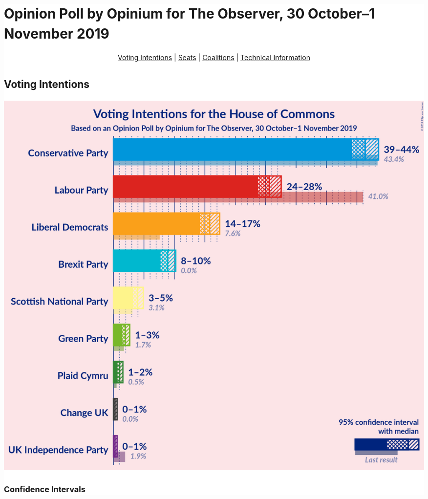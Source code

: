 # Opinion Poll by Opinium for The Observer, 30 October–1 November 2019

<p align="center"><a href="#voting-intentions">Voting Intentions</a> | <a href="#seats">Seats</a> | <a href="#coalitions">Coalitions</a> | <a href="#technical-information">Technical Information</a></p>

## Voting Intentions

![Graph with voting intentions not yet produced](2019-11-01-Opinium.png "Voting Intentions")

### Confidence Intervals
